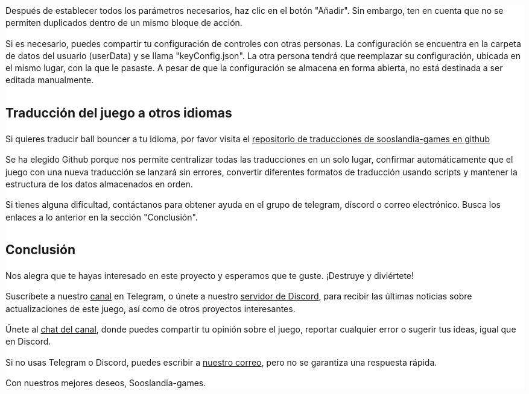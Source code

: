 Después de establecer todos los parámetros necesarios, haz clic en el botón "Añadir". Sin embargo, ten en cuenta que no se permiten duplicados dentro de un mismo bloque de acción.

Si es necesario, puedes compartir tu configuración de controles con otras personas. La configuración se encuentra en la carpeta de datos del usuario (userData) y se llama "keyConfig.json". La otra persona tendrá que reemplazar su configuración, ubicada en el mismo lugar, con la que le pasaste. A pesar de que la configuración se almacena en forma abierta, no está destinada a ser editada manualmente.

## Traducción del juego a otros idiomas

Si quieres traducir ball bouncer a tu idioma, por favor visita el [repositorio de traducciones de sooslandia-games en github](https://github.com/sooslandia/translations)

Se ha elegido Github porque nos permite centralizar todas las traducciones en un solo lugar, confirmar automáticamente que el juego con una nueva traducción se lanzará sin errores, convertir diferentes formatos de traducción usando scripts y mantener la estructura de los datos almacenados en orden.

Si tienes alguna dificultad, contáctanos para obtener ayuda en el grupo de telegram, discord o correo electrónico. Busca los enlaces a lo anterior en la sección "Conclusión".

## Conclusión

Nos alegra que te hayas interesado en este proyecto y esperamos que te guste. ¡Destruye y diviértete!

Suscríbete a nuestro [canal](https://t.me/sooslandia) en Telegram, o únete a nuestro [servidor de Discord](https://discord.gg/8xcKB7dsDR), para recibir las últimas noticias sobre actualizaciones de este juego, así como de otros proyectos interesantes.

Únete al [chat del canal](https://t.me/sooslandiadiscussion), donde puedes compartir tu opinión sobre el juego, reportar cualquier error o sugerir tus ideas, igual que en Discord.

Si no usas Telegram o Discord, puedes escribir a [nuestro correo](mailto://contact@sooslandia.ru), pero no se garantiza una respuesta rápida.

Con nuestros mejores deseos, Sooslandia-games.
